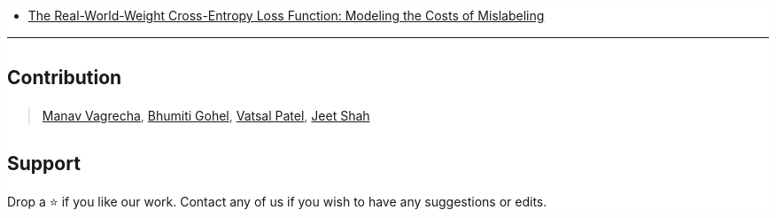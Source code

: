- [The Real-World-Weight Cross-Entropy Loss Function: Modeling the Costs of Mislabeling](https://ieeexplore.ieee.org/document/8943952)

* * *

## Contribution

> [Manav Vagrecha](https://github.com/caped-crusader16), [Bhumiti Gohel](https://github.com/bhumiti28), [Vatsal Patel](https://github.com/pvatshal), [Jeet Shah](https://github.com/jds311)

## Support

Drop a ⭐ if you like our work. Contact any of us if you wish to have any suggestions or edits.


